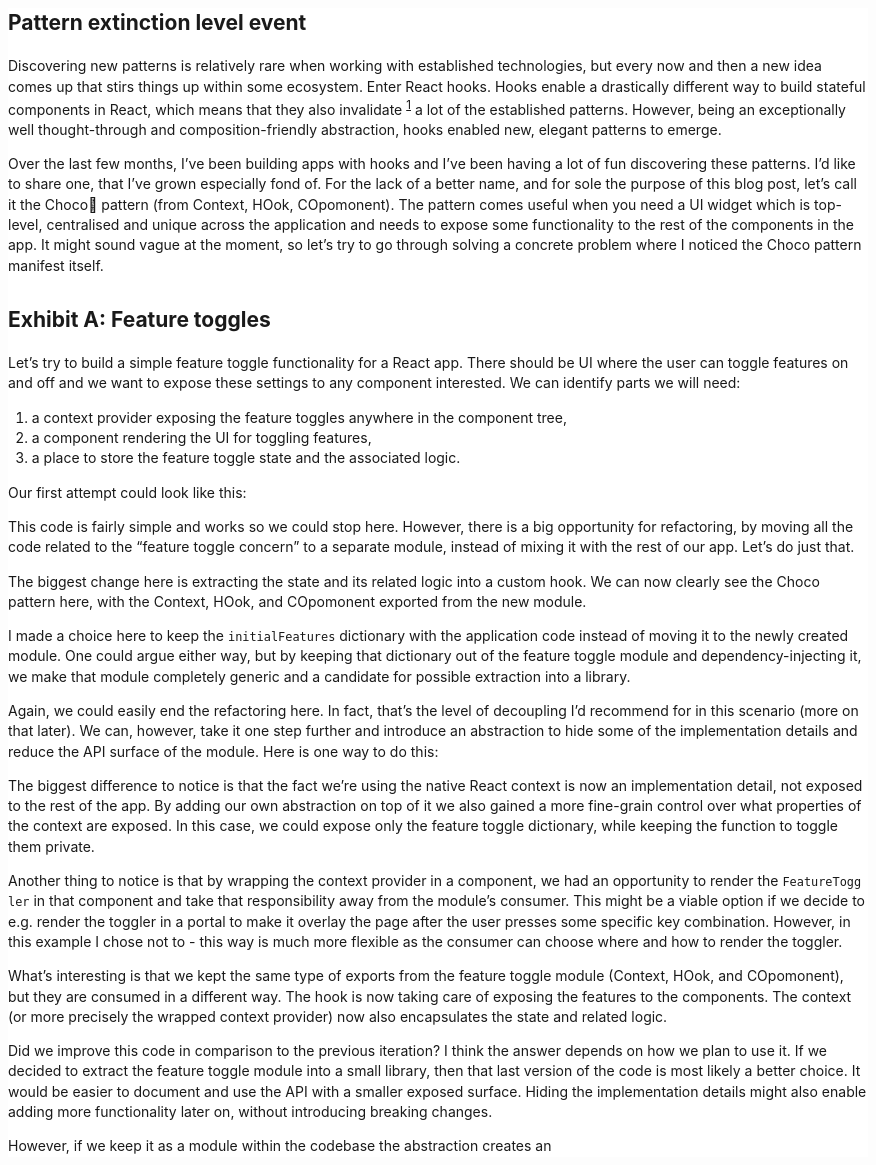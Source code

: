 <div><h2 id="pattern-extinction-level-event">Pattern extinction level event</h2> <p>Discovering new patterns is relatively rare when working with established technologies, but every now and then a new idea comes up that stirs things up within some ecosystem. Enter React hooks. Hooks enable a drastically different way to build stateful components in React, which means that they also invalidate <sup><a id="footnote-1" href="#footnote-1-marker" class="md-footnote-ref">1</a></sup> a lot of the established patterns. However, being an exceptionally well thought-through and composition-friendly abstraction, hooks enabled new, elegant patterns to emerge.</p> <p>Over the last few months, I&#x2019;ve been building apps with hooks and I&#x2019;ve been having a lot of fun discovering these patterns. I&#x2019;d like to share one, that I&#x2019;ve grown especially fond of. For the lack of a better name, and for sole the purpose of this blog post, let&#x2019;s call it the Choco&#x1F36B; pattern (from Context, HOok, COpomonent). The pattern comes useful when you need a UI widget which is top-level, centralised and unique across the application and needs to expose some functionality to the rest of the components in the app. It might sound vague at the moment, so let&#x2019;s try to go through solving a concrete problem where I noticed the Choco pattern manifest itself.</p> <h2 id="exhibit-a-feature-toggles">Exhibit A: Feature toggles</h2> <p>Let&#x2019;s try to build a simple feature toggle functionality for a React app. There should be UI where the user can toggle features on and off and we want to expose these settings to any component interested. We can identify parts we will need:</p> <ol> <li>a context provider exposing the feature toggles anywhere in the component tree,</li> <li>a component rendering the UI for toggling features,</li> <li>a place to store the feature toggle state and the associated logic.</li> </ol> <p>Our first attempt could look like this:</p> <iframe allow="geolocation; microphone; camera; midi; vr; encrypted-media" src="https://glitch.com/embed/#!/embed/hooks-feature-toggles?path=script.jsx&amp;previewSize=0" alt="hooks-feature-toggles on Glitch" height="417px" width="100%"> </iframe> <p>This code is fairly simple and works so we could stop here. However, there is a big opportunity for refactoring, by moving all the code related to the &#x201C;feature toggle concern&#x201D; to a separate module, instead of mixing it with the rest of our app. Let&#x2019;s do just that.</p> <iframe allow="geolocation; microphone; camera; midi; vr; encrypted-media" src="https://glitch.com/embed/#!/embed/hooks-feature-toggles-2?path=feature-toggle.jsx&amp;previewSize=0" alt="hooks-feature-toggles-2 on Glitch" width="100%" height="431px"> </iframe> <p>The biggest change here is extracting the state and its related logic into a custom hook. We can now clearly see the Choco pattern here, with the Context, HOok, and COpomonent exported from the new module.</p> <p>I made a choice here to keep the <code class="md-code md-code-inline">initialFeatures</code> dictionary with the application code instead of moving it to the newly created module. One could argue either way, but by keeping that dictionary out of the feature toggle module and dependency-injecting it, we make that module completely generic and a candidate for possible extraction into a library.</p> <p>Again, we could easily end the refactoring here. In fact, that&#x2019;s the level of decoupling I&#x2019;d recommend for in this scenario (more on that later). We can, however, take it one step further and introduce an abstraction to hide some of the implementation details and reduce the API surface of the module. Here is one way to do this:</p> <iframe allow="geolocation; microphone; camera; midi; vr; encrypted-media" src="https://glitch.com/embed/#!/embed/hooks-feature-toggles-3?path=feature-toggle.jsx&amp;previewSize=0" alt="hooks-feature-toggles-3 on Glitch" width="100%" height="431px"> </iframe> <p>The biggest difference to notice is that the fact we&#x2019;re using the native React context is now an implementation detail, not exposed to the rest of the app. By adding our own abstraction on top of it we also gained a more fine-grain control over what properties of the context are exposed. In this case, we could expose only the feature toggle dictionary, while keeping the function to toggle them private.</p> <p>Another thing to notice is that by wrapping the context provider in a component, we had an opportunity to render the <code class="md-code md-code-inline">FeatureToggler</code> in that component and take that responsibility away from the module&#x2019;s consumer. This might be a viable option if we decide to e.g. render the toggler in a portal to make it overlay the page after the user presses some specific key combination. However, in this example I chose not to - this way is much more flexible as the consumer can choose where and how to render the toggler.</p> <p>What&#x2019;s interesting is that we kept the same type of exports from the feature toggle module (Context, HOok, and COpomonent), but they are consumed in a different way. The hook is now taking care of exposing the features to the components. The context (or more precisely the wrapped context provider) now also encapsulates the state and related logic.</p> <p>Did we improve this code in comparison to the previous iteration? I think the answer depends on how we plan to use it. If we decided to extract the feature toggle module into a small library, then that last version of the code is most likely a better choice. It would be easier to document and use the API with a smaller exposed surface. Hiding the implementation details might also enable adding more functionality later on, without introducing breaking changes.</p> <p>However, if we keep it as a module within the codebase the abstraction creates an